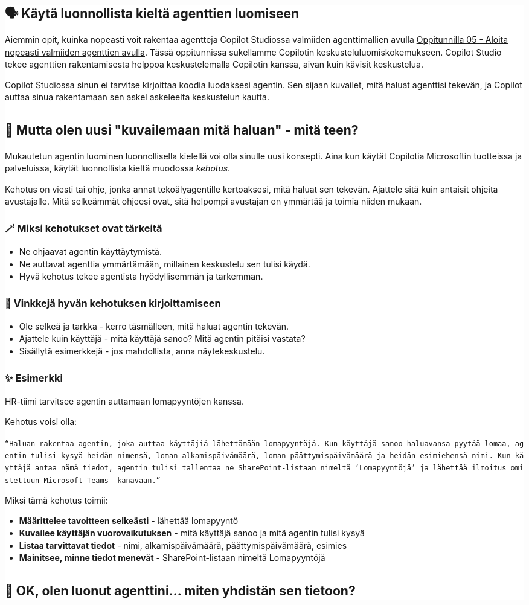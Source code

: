 ## 🗣️ Käytä luonnollista kieltä agenttien luomiseen

Aiemmin opit, kuinka nopeasti voit rakentaa agentteja Copilot Studiossa valmiiden agenttimallien avulla [Oppitunnilla 05 - Aloita nopeasti valmiiden agenttien avulla](../05-using-prebuilt-agents/README.md). Tässä oppitunnissa sukellamme Copilotin keskusteluluomiskokemukseen. Copilot Studio tekee agenttien rakentamisesta helppoa keskustelemalla Copilotin kanssa, aivan kuin kävisit keskustelua.

Copilot Studiossa sinun ei tarvitse kirjoittaa koodia luodaksesi agentin. Sen sijaan kuvailet, mitä haluat agenttisi tekevän, ja Copilot auttaa sinua rakentamaan sen askel askeleelta keskustelun kautta.

## 🌱 Mutta olen uusi "kuvailemaan mitä haluan" - mitä teen?

Mukautetun agentin luominen luonnollisella kielellä voi olla sinulle uusi konsepti. Aina kun käytät Copilotia Microsoftin tuotteissa ja palveluissa, käytät luonnollista kieltä muodossa _kehotus_.

Kehotus on viesti tai ohje, jonka annat tekoälyagentille kertoaksesi, mitä haluat sen tekevän. Ajattele sitä kuin antaisit ohjeita avustajalle. Mitä selkeämmät ohjeesi ovat, sitä helpompi avustajan on ymmärtää ja toimia niiden mukaan.

### 🪄 Miksi kehotukset ovat tärkeitä

- Ne ohjaavat agentin käyttäytymistä.
- Ne auttavat agenttia ymmärtämään, millainen keskustelu sen tulisi käydä.
- Hyvä kehotus tekee agentista hyödyllisemmän ja tarkemman.

### 📝 Vinkkejä hyvän kehotuksen kirjoittamiseen

- Ole selkeä ja tarkka - kerro täsmälleen, mitä haluat agentin tekevän.
- Ajattele kuin käyttäjä - mitä käyttäjä sanoo? Mitä agentin pitäisi vastata?
- Sisällytä esimerkkejä - jos mahdollista, anna näytekeskustelu.

### ✨ Esimerkki

HR-tiimi tarvitsee agentin auttamaan lomapyyntöjen kanssa.

Kehotus voisi olla:

    “Haluan rakentaa agentin, joka auttaa käyttäjiä lähettämään lomapyyntöjä. Kun käyttäjä sanoo haluavansa pyytää lomaa, agentin tulisi kysyä heidän nimensä, loman alkamispäivämäärä, loman päättymispäivämäärä ja heidän esimiehensä nimi. Kun käyttäjä antaa nämä tiedot, agentin tulisi tallentaa ne SharePoint-listaan nimeltä ‘Lomapyyntöjä’ ja lähettää ilmoitus omistettuun Microsoft Teams -kanavaan.”

Miksi tämä kehotus toimii:

- **Määrittelee tavoitteen selkeästi** - lähettää lomapyyntö
- **Kuvailee käyttäjän vuorovaikutuksen** - mitä käyttäjä sanoo ja mitä agentin tulisi kysyä
- **Listaa tarvittavat tiedot** - nimi, alkamispäivämäärä, päättymispäivämäärä, esimies
- **Mainitsee, minne tiedot menevät** - SharePoint-listaan nimeltä Lomapyyntöjä

## 🔮 OK, olen luonut agenttini... miten yhdistän sen tietoon?
